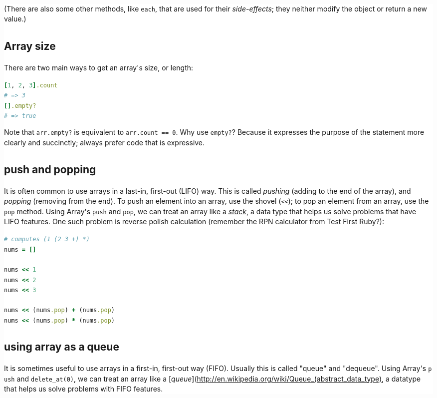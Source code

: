 (There are also some other methods, like `each`, that are used for
their *side-effects*; they neither modify the object or return a new
value.)

## Array size

There are two main ways to get an array's size, or length:

```ruby
[1, 2, 3].count
# => 3
[].empty?
# => true
```

Note that `arr.empty?` is equivalent to `arr.count == 0`. Why use
`empty?`? Because it expresses the purpose of the statement more
clearly and succinctly; always prefer code that is expressive.

## push and popping

It is often common to use arrays in a last-in, first-out (LIFO) way. This is
called *pushing* (adding to the end of the array), and *popping* (removing
from the end). To push an element into an array, use the shovel (`<<`); to pop
an element from an array, use the `pop` method. Using Array's `push` and
`pop`, we can treat an array like a
[*stack*](http://stackoverflow.com/questions/3825050/what-do-push-and-pop-mean-for-stacks#answer-3825329),
a data type that helps us solve problems that have LIFO features. One such
problem is reverse polish calculation (remember the RPN calculator from Test
First Ruby?):



```ruby
# computes (1 (2 3 +) *)
nums = []

nums << 1
nums << 2
nums << 3

nums << (nums.pop) + (nums.pop)
nums << (nums.pop) * (nums.pop)
```

## using array as a queue

It is sometimes useful to use arrays in a first-in, first-out way (FIFO). Usually
this is called "queue" and "dequeue". Using Array's `push` and
`delete_at(0)`, we can treat an array like a [*queue*](http://en.wikipedia.org/wiki/Queue_(abstract_data_type),
a datatype that helps us solve problems with FIFO features.


[rdoc-delete-if]: http://www.ruby-doc.org/core-1.9.3/Array.html#method-i-delete_if